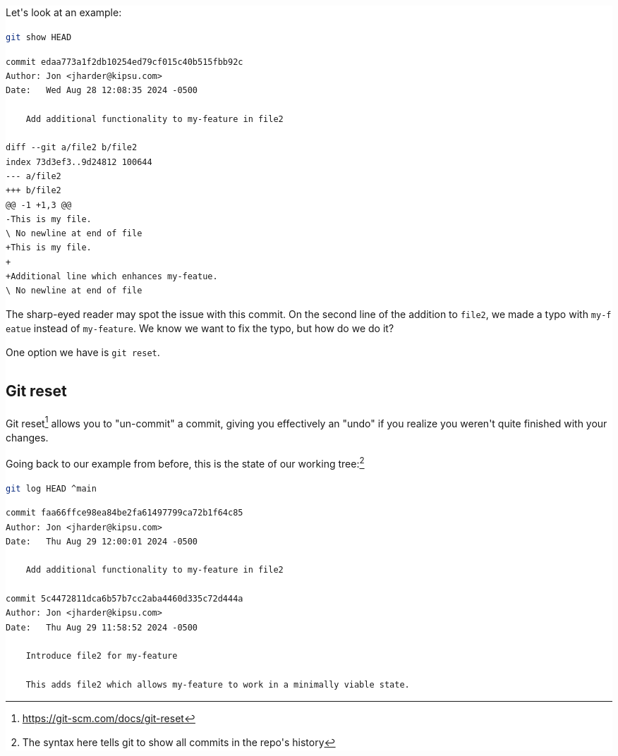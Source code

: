 Let's look at an example:

```bash
git show HEAD
```

```
commit edaa773a1f2db10254ed79cf015c40b515fbb92c
Author: Jon <jharder@kipsu.com>
Date:   Wed Aug 28 12:08:35 2024 -0500

    Add additional functionality to my-feature in file2

diff --git a/file2 b/file2
index 73d3ef3..9d24812 100644
--- a/file2
+++ b/file2
@@ -1 +1,3 @@
-This is my file.
\ No newline at end of file
+This is my file.
+
+Additional line which enhances my-featue.
\ No newline at end of file
```

The sharp-eyed reader may spot the issue with this commit. On the second line of
the addition to `file2`, we made a typo with `my-featue` instead of
`my-feature`. We know we want to fix the typo, but how do we do it?

One option we have is `git reset`.

## Git reset

Git reset[^2] allows you to "un-commit" a commit, giving you effectively an
"undo" if you realize you weren't quite finished with your changes.

Going back to our example from before, this is the state of our working tree:[^3]

```bash
git log HEAD ^main
```

```
commit faa66ffce98ea84be2fa61497799ca72b1f64c85
Author: Jon <jharder@kipsu.com>
Date:   Thu Aug 29 12:00:01 2024 -0500

    Add additional functionality to my-feature in file2

commit 5c4472811dca6b57b7cc2aba4460d335c72d444a
Author: Jon <jharder@kipsu.com>
Date:   Thu Aug 29 11:58:52 2024 -0500

    Introduce file2 for my-feature

    This adds file2 which allows my-feature to work in a minimally viable state.
```


[^1]: <https://git-scm.com/docs/gitglossary#Documentation/gitglossary.txt-aiddefworkingtreeaworkingtree>
[^2]: <https://git-scm.com/docs/git-reset>
[^3]: The syntax here tells git to show all commits in the repo\'s history
[^4]: This is similar to the previous `git log` command, but this time, we want
[^5]: `HEAD` specifies the current tip of the history in git. This means the
[^6]: A **pathspec** is a way to restrict which files a git command should work
[^7]: A **tree-ish** is anything that points to a particular point in your